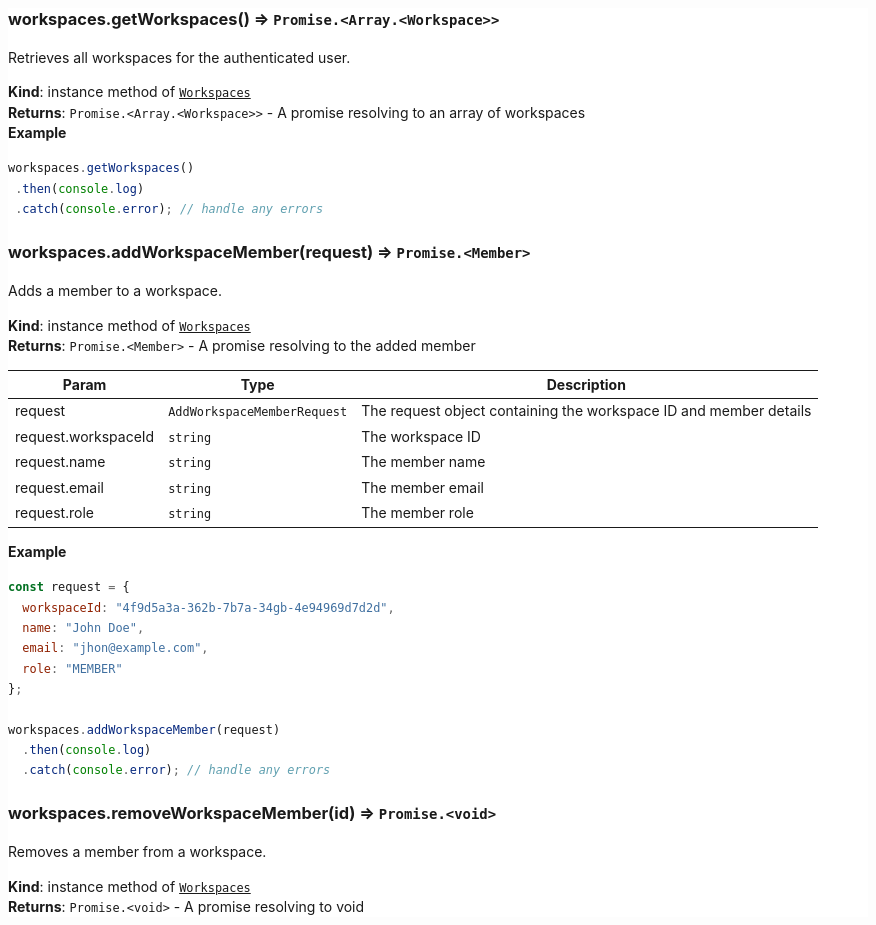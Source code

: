 ### workspaces.getWorkspaces() ⇒ <code>Promise.&lt;Array.&lt;Workspace&gt;&gt;</code>
Retrieves all workspaces for the authenticated user.

**Kind**: instance method of [<code>Workspaces</code>](#Workspaces)  
**Returns**: <code>Promise.&lt;Array.&lt;Workspace&gt;&gt;</code> - A promise resolving to an array of workspaces  
**Example**  
```js
workspaces.getWorkspaces()
 .then(console.log)
 .catch(console.error); // handle any errors
```
<a name="Workspaces+addWorkspaceMember"></a>

### workspaces.addWorkspaceMember(request) ⇒ <code>Promise.&lt;Member&gt;</code>
Adds a member to a workspace.

**Kind**: instance method of [<code>Workspaces</code>](#Workspaces)  
**Returns**: <code>Promise.&lt;Member&gt;</code> - A promise resolving to the added member  

| Param | Type | Description |
| --- | --- | --- |
| request | <code>AddWorkspaceMemberRequest</code> | The request object containing the workspace ID and member details |
| request.workspaceId | <code>string</code> | The workspace ID |
| request.name | <code>string</code> | The member name |
| request.email | <code>string</code> | The member email |
| request.role | <code>string</code> | The member role |

**Example**  
```js
const request = {
  workspaceId: "4f9d5a3a-362b-7b7a-34gb-4e94969d7d2d",
  name: "John Doe",
  email: "jhon@example.com",
  role: "MEMBER"
};

workspaces.addWorkspaceMember(request)
  .then(console.log)
  .catch(console.error); // handle any errors
```
<a name="Workspaces+removeWorkspaceMember"></a>

### workspaces.removeWorkspaceMember(id) ⇒ <code>Promise.&lt;void&gt;</code>
Removes a member from a workspace.

**Kind**: instance method of [<code>Workspaces</code>](#Workspaces)  
**Returns**: <code>Promise.&lt;void&gt;</code> - A promise resolving to void  
